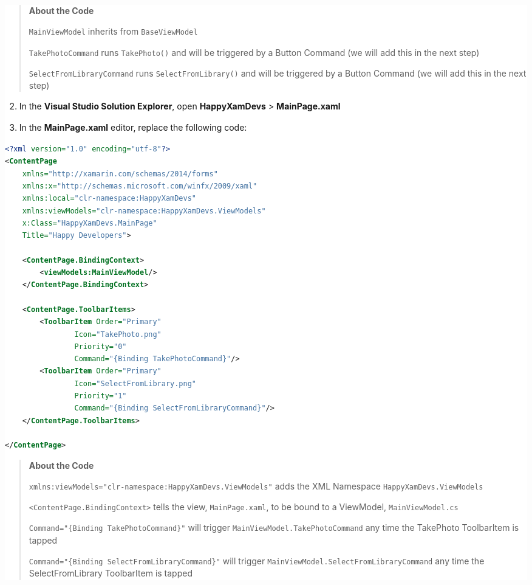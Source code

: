 > **About the Code**
>
> `MainViewModel` inherits from `BaseViewModel`
>
> `TakePhotoCommand` runs `TakePhoto()` and will be triggered by a Button Command (we will add this in the next step)
>
> `SelectFromLibraryCommand` runs `SelectFromLibrary()` and will be triggered by a Button Command (we will add this in the next step)

2. In the **Visual Studio Solution Explorer**, open **HappyXamDevs** > **MainPage.xaml**

3. In the **MainPage.xaml** editor, replace the following code:

```xml
<?xml version="1.0" encoding="utf-8"?>
<ContentPage 
    xmlns="http://xamarin.com/schemas/2014/forms" 
    xmlns:x="http://schemas.microsoft.com/winfx/2009/xaml" 
    xmlns:local="clr-namespace:HappyXamDevs" 
    xmlns:viewModels="clr-namespace:HappyXamDevs.ViewModels"
    x:Class="HappyXamDevs.MainPage"
    Title="Happy Developers">
    
    <ContentPage.BindingContext>
        <viewModels:MainViewModel/>
    </ContentPage.BindingContext>
    
    <ContentPage.ToolbarItems>
        <ToolbarItem Order="Primary"
                Icon="TakePhoto.png"
                Priority="0"
                Command="{Binding TakePhotoCommand}"/>
        <ToolbarItem Order="Primary"
                Icon="SelectFromLibrary.png"
                Priority="1"
                Command="{Binding SelectFromLibraryCommand}"/>
    </ContentPage.ToolbarItems>
    
</ContentPage>
```

> **About the Code**
>
> `xmlns:viewModels="clr-namespace:HappyXamDevs.ViewModels"` adds the XML Namespace `HappyXamDevs.ViewModels`
>
> `<ContentPage.BindingContext>` tells the view, `MainPage.xaml`, to be bound to a ViewModel, `MainViewModel.cs`
>
> `Command="{Binding TakePhotoCommand}"` will trigger `MainViewModel.TakePhotoCommand` any time the TakePhoto ToolbarItem is tapped
>
> `Command="{Binding SelectFromLibraryCommand}"` will trigger `MainViewModel.SelectFromLibraryCommand` any time the SelectFromLibrary ToolbarItem is tapped
